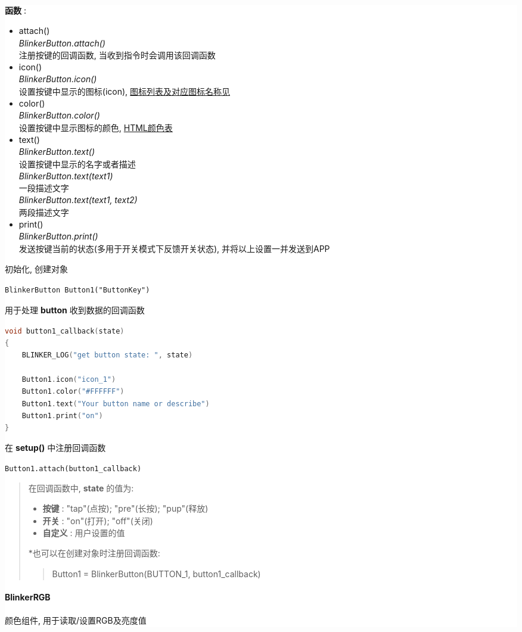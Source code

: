 **函数** :
- attach()  
    *BlinkerButton.attach()*  
    注册按键的回调函数, 当收到指令时会调用该回调函数
- icon()  
    *BlinkerButton.icon()*  
    设置按键中显示的图标(icon), [图标列表及对应图标名称见](https://fontawesome.com/)
- color()  
    *BlinkerButton.color()*  
    设置按键中显示图标的颜色, [HTML颜色表](http://www.w3school.com.cn/tags/html_ref_colornames.asp)  
- text()  
    *BlinkerButton.text()*  
    设置按键中显示的名字或者描述  
    *BlinkerButton.text(text1)*  
    一段描述文字  
    *BlinkerButton.text(text1, text2)*  
    两段描述文字  
- print()  
    *BlinkerButton.print()*  
    发送按键当前的状态(多用于开关模式下反馈开关状态), 并将以上设置一并发送到APP
  
初始化, 创建对象
```
BlinkerButton Button1("ButtonKey")
```
用于处理 **button** 收到数据的回调函数
```cpp
void button1_callback(state)
{
    BLINKER_LOG("get button state: ", state)

    Button1.icon("icon_1")
    Button1.color("#FFFFFF")
    Button1.text("Your button name or describe")
    Button1.print("on")
}
```

在 **setup()** 中注册回调函数
```
Button1.attach(button1_callback)
```

> 在回调函数中, **state** 的值为:  
> - **按键** : "tap"(点按); "pre"(长按); "pup"(释放)  
> - **开关** : "on"(打开); "off"(关闭)  
> - **自定义** : 用户设置的值  
>   
> *也可以在创建对象时注册回调函数:
>> Button1 = BlinkerButton(BUTTON_1, button1_callback)  



#### BlinkerRGB  
颜色组件, 用于读取/设置RGB及亮度值  
